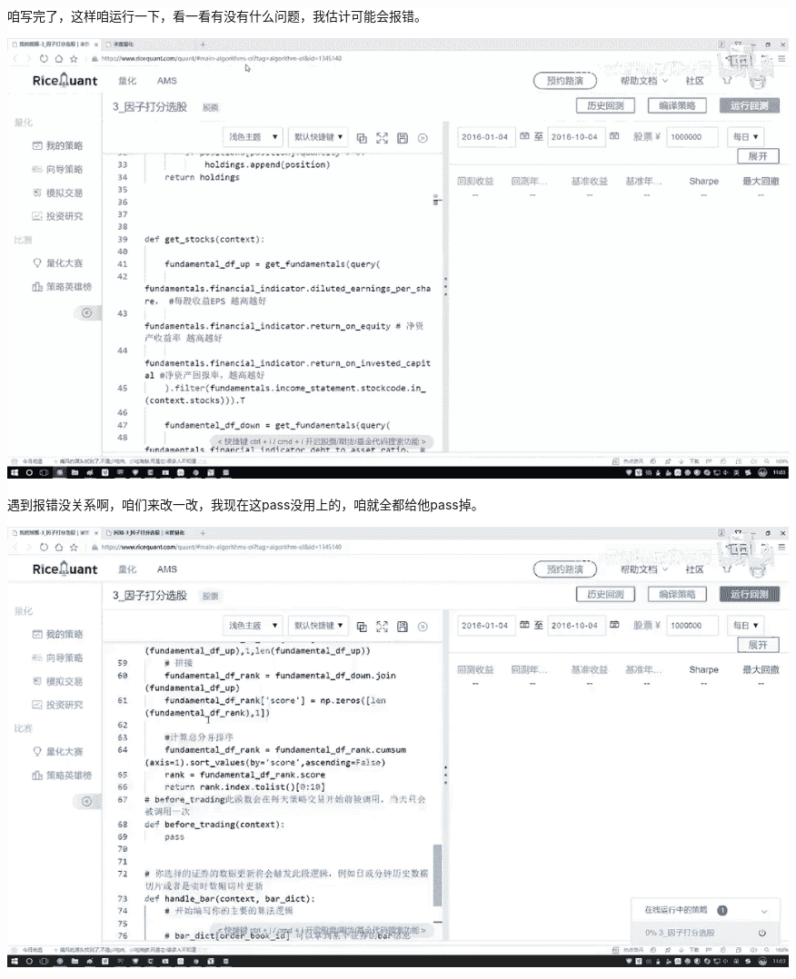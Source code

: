 咱写完了，这样咱运行一下，看一看有没有什么问题，我估计可能会报错。

![](img/7e031d03f2fcfb667abe8caa0496d444_47.png)

遇到报错没关系啊，咱们来改一改，我现在这pass没用上的，咱就全都给他pass掉。

![](img/7e031d03f2fcfb667abe8caa0496d444_49.png)
